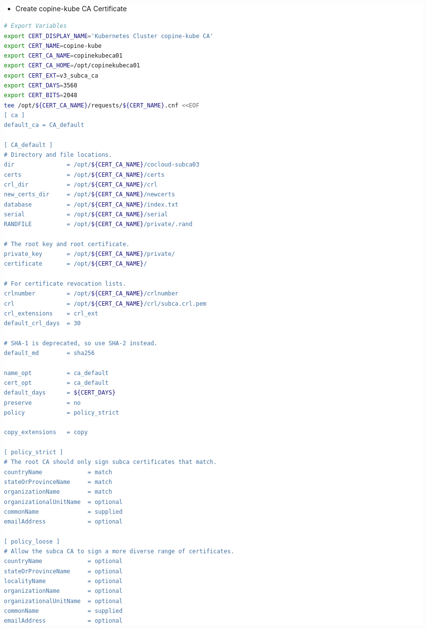 - Create copine-kube CA Certificate

```bash
# Export Variables
export CERT_DISPLAY_NAME='Kubernetes Cluster copine-kube CA'
export CERT_NAME=copine-kube
export CERT_CA_NAME=copinekubeca01
export CERT_CA_HOME=/opt/copinekubeca01
export CERT_EXT=v3_subca_ca
export CERT_DAYS=3560
export CERT_BITS=2048
tee /opt/${CERT_CA_NAME}/requests/${CERT_NAME}.cnf <<EOF
[ ca ]
default_ca = CA_default

[ CA_default ]
# Directory and file locations.
dir               = /opt/${CERT_CA_NAME}/cocloud-subca03
certs             = /opt/${CERT_CA_NAME}/certs
crl_dir           = /opt/${CERT_CA_NAME}/crl
new_certs_dir     = /opt/${CERT_CA_NAME}/newcerts
database          = /opt/${CERT_CA_NAME}/index.txt
serial            = /opt/${CERT_CA_NAME}/serial
RANDFILE          = /opt/${CERT_CA_NAME}/private/.rand

# The root key and root certificate.
private_key       = /opt/${CERT_CA_NAME}/private/
certificate       = /opt/${CERT_CA_NAME}/

# For certificate revocation lists.
crlnumber         = /opt/${CERT_CA_NAME}/crlnumber
crl               = /opt/${CERT_CA_NAME}/crl/subca.crl.pem
crl_extensions    = crl_ext
default_crl_days  = 30

# SHA-1 is deprecated, so use SHA-2 instead.
default_md        = sha256

name_opt          = ca_default
cert_opt          = ca_default
default_days      = ${CERT_DAYS}
preserve          = no
policy            = policy_strict

copy_extensions   = copy

[ policy_strict ]
# The root CA should only sign subca certificates that match.
countryName             = match
stateOrProvinceName     = match
organizationName        = match
organizationalUnitName  = optional
commonName              = supplied
emailAddress            = optional

[ policy_loose ]
# Allow the subca CA to sign a more diverse range of certificates.
countryName             = optional
stateOrProvinceName     = optional
localityName            = optional
organizationName        = optional
organizationalUnitName  = optional
commonName              = supplied
emailAddress            = optional
```